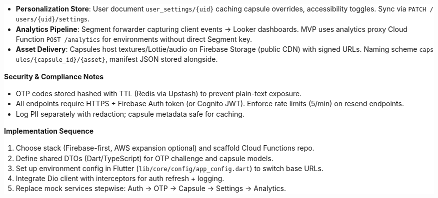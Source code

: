 - **Personalization Store**: User document `user_settings/{uid}` caching capsule overrides, accessibility toggles. Sync via `PATCH /users/{uid}/settings`.
- **Analytics Pipeline**: Segment forwarder capturing client events → Looker dashboards. MVP uses analytics proxy Cloud Function `POST /analytics` for environments without direct Segment key.
- **Asset Delivery**: Capsules host textures/Lottie/audio on Firebase Storage (public CDN) with signed URLs. Naming scheme `capsules/{capsule_id}/{asset}`, manifest JSON stored alongside.

**Security & Compliance Notes**
- OTP codes stored hashed with TTL (Redis via Upstash) to prevent plain-text exposure.
- All endpoints require HTTPS + Firebase Auth token (or Cognito JWT). Enforce rate limits (5/min) on resend endpoints.
- Log PII separately with redaction; capsule metadata safe for caching.

**Implementation Sequence**
1. Choose stack (Firebase-first, AWS expansion optional) and scaffold Cloud Functions repo.
2. Define shared DTOs (Dart/TypeScript) for OTP challenge and capsule models.
3. Set up environment config in Flutter (`lib/core/config/app_config.dart`) to switch base URLs.
4. Integrate Dio client with interceptors for auth refresh + logging.
5. Replace mock services stepwise: Auth → OTP → Capsule → Settings → Analytics.
